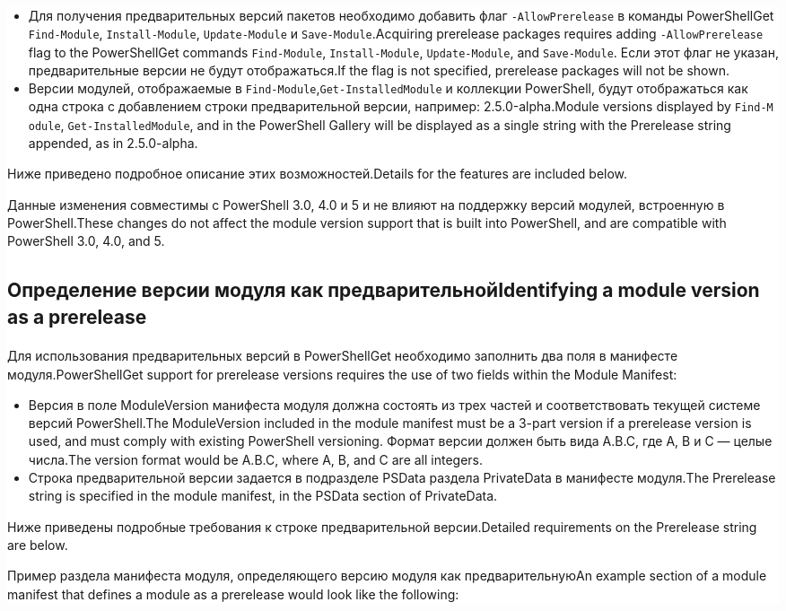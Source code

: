 - <span data-ttu-id="84427-113">Для получения предварительных версий пакетов необходимо добавить флаг `-AllowPrerelease` в команды PowerShellGet `Find-Module`, `Install-Module`, `Update-Module` и `Save-Module`.</span><span class="sxs-lookup"><span data-stu-id="84427-113">Acquiring prerelease packages requires adding `-AllowPrerelease` flag to the PowerShellGet commands `Find-Module`, `Install-Module`, `Update-Module`, and `Save-Module`.</span></span> <span data-ttu-id="84427-114">Если этот флаг не указан, предварительные версии не будут отображаться.</span><span class="sxs-lookup"><span data-stu-id="84427-114">If the flag is not specified, prerelease packages will not be shown.</span></span>
- <span data-ttu-id="84427-115">Версии модулей, отображаемые в `Find-Module`,`Get-InstalledModule` и коллекции PowerShell, будут отображаться как одна строка с добавлением строки предварительной версии, например: 2.5.0-alpha.</span><span class="sxs-lookup"><span data-stu-id="84427-115">Module versions displayed by `Find-Module`, `Get-InstalledModule`, and in the PowerShell Gallery will be displayed as a single string with the Prerelease string appended, as in 2.5.0-alpha.</span></span>

<span data-ttu-id="84427-116">Ниже приведено подробное описание этих возможностей.</span><span class="sxs-lookup"><span data-stu-id="84427-116">Details for the features are included below.</span></span>

<span data-ttu-id="84427-117">Данные изменения совместимы с PowerShell 3.0, 4.0 и 5 и не влияют на поддержку версий модулей, встроенную в PowerShell.</span><span class="sxs-lookup"><span data-stu-id="84427-117">These changes do not affect the module version support that is built into PowerShell, and are compatible with PowerShell 3.0, 4.0, and 5.</span></span>

## <a name="identifying-a-module-version-as-a-prerelease"></a><span data-ttu-id="84427-118">Определение версии модуля как предварительной</span><span class="sxs-lookup"><span data-stu-id="84427-118">Identifying a module version as a prerelease</span></span>

<span data-ttu-id="84427-119">Для использования предварительных версий в PowerShellGet необходимо заполнить два поля в манифесте модуля.</span><span class="sxs-lookup"><span data-stu-id="84427-119">PowerShellGet support for prerelease versions requires the use of two fields within the Module Manifest:</span></span>

- <span data-ttu-id="84427-120">Версия в поле ModuleVersion манифеста модуля должна состоять из трех частей и соответствовать текущей системе версий PowerShell.</span><span class="sxs-lookup"><span data-stu-id="84427-120">The ModuleVersion included in the module manifest must be a 3-part version if a prerelease version is used, and must comply with existing PowerShell versioning.</span></span> <span data-ttu-id="84427-121">Формат версии должен быть вида A.B.C, где A, B и C — целые числа.</span><span class="sxs-lookup"><span data-stu-id="84427-121">The version format would be A.B.C, where A, B, and C are all integers.</span></span>
- <span data-ttu-id="84427-122">Строка предварительной версии задается в подразделе PSData раздела PrivateData в манифесте модуля.</span><span class="sxs-lookup"><span data-stu-id="84427-122">The Prerelease string is specified in the module manifest, in the PSData section of PrivateData.</span></span>

<span data-ttu-id="84427-123">Ниже приведены подробные требования к строке предварительной версии.</span><span class="sxs-lookup"><span data-stu-id="84427-123">Detailed requirements on the Prerelease string are below.</span></span>

<span data-ttu-id="84427-124">Пример раздела манифеста модуля, определяющего версию модуля как предварительную</span><span class="sxs-lookup"><span data-stu-id="84427-124">An example section of a module manifest that defines a module as a prerelease would look like the following:</span></span>
